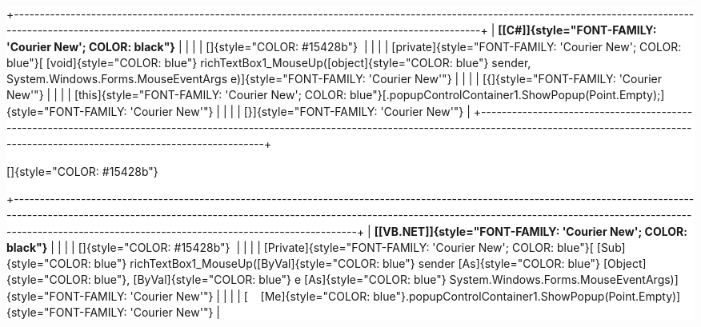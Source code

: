 +--------------------------------------------------------------------------------------------------------------------------------------------------------------------------------------------------------------------------------+
| **[\[C#\]]{style="FONT-FAMILY: 'Courier New'; COLOR: black"}**                                                                                                                                                                 |
|                                                                                                                                                                                                                                |
| []{style="COLOR: #15428b"}                                                                                                                                                                                                     |
|                                                                                                                                                                                                                                |
| [private]{style="FONT-FAMILY: 'Courier New'; COLOR: blue"}[ [void]{style="COLOR: blue"} richTextBox1_MouseUp([object]{style="COLOR: blue"} sender, System.Windows.Forms.MouseEventArgs e)]{style="FONT-FAMILY: 'Courier New'"} |
|                                                                                                                                                                                                                                |
| [{]{style="FONT-FAMILY: 'Courier New'"}                                                                                                                                                                                        |
|                                                                                                                                                                                                                                |
| [this]{style="FONT-FAMILY: 'Courier New'; COLOR: blue"}[.popupControlContainer1.ShowPopup(Point.Empty);]{style="FONT-FAMILY: 'Courier New'"}                                                                                   |
|                                                                                                                                                                                                                                |
| [}]{style="FONT-FAMILY: 'Courier New'"}                                                                                                                                                                                        |
+--------------------------------------------------------------------------------------------------------------------------------------------------------------------------------------------------------------------------------+

[]{style="COLOR: #15428b"} 

+---------------------------------------------------------------------------------------------------------------------------------------------------------------------------------------------------------------------------------------------------------------------------------------------------------------------------------------------+
| **[\[VB.NET\]]{style="FONT-FAMILY: 'Courier New'; COLOR: black"}**                                                                                                                                                                                                                                                                          |
|                                                                                                                                                                                                                                                                                                                                             |
| []{style="COLOR: #15428b"}                                                                                                                                                                                                                                                                                                                  |
|                                                                                                                                                                                                                                                                                                                                             |
| [Private]{style="FONT-FAMILY: 'Courier New'; COLOR: blue"}[ [Sub]{style="COLOR: blue"} richTextBox1_MouseUp([ByVal]{style="COLOR: blue"} sender [As]{style="COLOR: blue"} [Object]{style="COLOR: blue"}, [ByVal]{style="COLOR: blue"} e [As]{style="COLOR: blue"} System.Windows.Forms.MouseEventArgs)]{style="FONT-FAMILY: 'Courier New'"} |
|                                                                                                                                                                                                                                                                                                                                             |
| [    [Me]{style="COLOR: blue"}.popupControlContainer1.ShowPopup(Point.Empty)]{style="FONT-FAMILY: 'Courier New'"}                                                                                                                                                                                                                           |